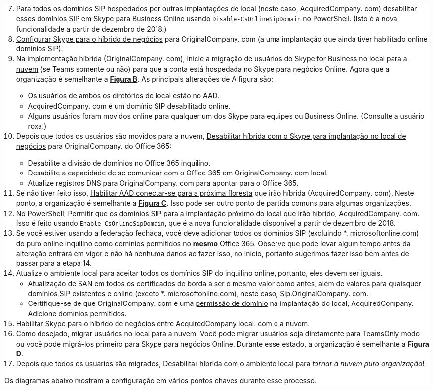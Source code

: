 7.  Para todos os domínios SIP hospedados por outras implantações de local (neste caso, AcquiredCompany.<span> com) [desabilitar esses domínios SIP em Skype para Business Online](https://docs.microsoft.com/en-us/powershell/module/skype/disable-csonlinesipdomain) usando `Disable-CsOnlineSipDomain` no PowerShell. (Isto é a nova funcionalidade a partir de dezembro de 2018.)
8.  [Configurar Skype para o híbrido de negócios](configure-federation-with-skype-for-business-online.md) para OriginalCompany. <span>com (a uma implantação que ainda tiver habilitado online domínios SIP).
9.  Na implementação híbrida (OriginalCompany.<span> com), inicie a [migração de usuários do Skype for Business no local para a nuvem](move-users-between-on-premises-and-cloud.md) (se Teams somente ou não) para que a conta está hospedada no Skype para negócios Online. Agora que a organização é semelhante a **[Figura B](#figure-b)**. As principais alterações de A figura são:
    - Os usuários de ambos os diretórios de local estão no AAD.
    - AcquiredCompany. <span>com é um domínio SIP desabilitado online.
    - Alguns usuários foram movidos online para qualquer um dos Skype para equipes ou Business Online. (Consulte a usuário roxa.)
10. Depois que todos os usuários são movidos para a nuvem, [Desabilitar híbrida com o Skype para implantação no local de negócios](cloud-consolidation-disabling-hybrid.md) para OriginalCompany. <span>do Office 365:  
    - Desabilite a divisão de domínios no Office 365 inquilino.
    - Desabilite a capacidade de se comunicar com o Office 365 em OriginalCompany. <span>com local.
    - Atualize registros DNS para OriginalCompany. <span>com para apontar para o Office 365.
11. Se não tiver feito isso, [Habilitar AAD conectar-se para a próxima floresta](cloud-consolidation-aad-connect.md) que irão híbrida (AcquiredCompany.<span> com). Neste ponto, a organização é semelhante a **[Figura C](#figure-c)**. Isso pode ser outro ponto de partida comuns para algumas organizações. 
12. No PowerShell, [Permitir que os domínios SIP para a implantação próximo do local](https://docs.microsoft.com/en-us/powershell/module/skype/enable-csonlinesipdomain?view=skype-ps) que irão híbrido, AcquiredCompany. <span>com. Isso é feito usando `Enable-CsOnlineSipDomain`, que é a nova funcionalidade disponível a partir de dezembro de 2018.
13. Se você estiver usando a federação fechada, você deve adicionar todos os domínios SIP (excluindo *. microsoftonline.com) do puro online inquilino como domínios permitidos no **mesmo** Office 365. Observe que pode levar algum tempo antes da alteração entrará em vigor e não há nenhuma danos ao fazer isso, no início, portanto sugerimos fazer isso bem antes de passar para a etapa 14.
14. Atualize o ambiente local para aceitar todos os domínios SIP do inquilino online, portanto, eles devem ser iguais.
    - [Atualização de SAN em todos os certificados de borda](cloud-consolidation-edge-certificates.md) a ser o mesmo valor como antes, além de valores para quaisquer domínios SIP existentes e online (exceto *. microsoftonline.com), neste caso, Sip.OriginalCompany. <span>com.
    - Certifique-se de que OriginalCompany. <span>com é uma [permissão de domínio](https://docs.microsoft.com/en-us/powershell/module/skype/new-csalloweddomain) na implantação do local, AcquiredCompany. Adicione domínios permitidos.
15. [Habilitar Skype para o híbrido de negócios](configure-federation-with-skype-for-business-online.md) entre AcquiredCompany local. <span>com e a nuvem.
16. Como desejado, [migrar usuários no local para a nuvem](move-users-between-on-premises-and-cloud.md). Você pode migrar usuários seja diretamente para [TeamsOnly](/microsoftteams/teams-and-skypeforbusiness-coexistence-and-interoperability) modo ou você pode migrá-los primeiro para Skype para negócios Online. Durante esse estado, a organização é semelhante a **[Figura D](#figure-d)**.
17. Depois que todos os usuários são migrados, [Desabilitar híbrida com o ambiente local](cloud-consolidation-disabling-hybrid.md) para *tornar a nuvem puro organização*!

Os diagramas abaixo mostram a configuração em vários pontos chaves durante esse processo.
